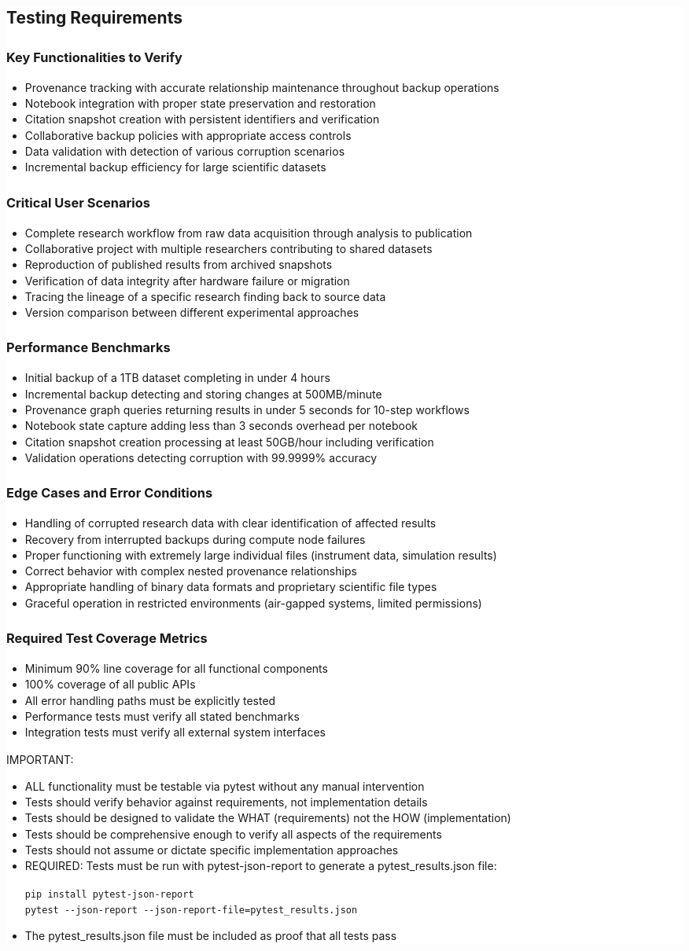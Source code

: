 ## Testing Requirements

### Key Functionalities to Verify
- Provenance tracking with accurate relationship maintenance throughout backup operations
- Notebook integration with proper state preservation and restoration
- Citation snapshot creation with persistent identifiers and verification
- Collaborative backup policies with appropriate access controls
- Data validation with detection of various corruption scenarios
- Incremental backup efficiency for large scientific datasets

### Critical User Scenarios
- Complete research workflow from raw data acquisition through analysis to publication
- Collaborative project with multiple researchers contributing to shared datasets
- Reproduction of published results from archived snapshots
- Verification of data integrity after hardware failure or migration
- Tracing the lineage of a specific research finding back to source data
- Version comparison between different experimental approaches

### Performance Benchmarks
- Initial backup of a 1TB dataset completing in under 4 hours
- Incremental backup detecting and storing changes at 500MB/minute
- Provenance graph queries returning results in under 5 seconds for 10-step workflows
- Notebook state capture adding less than 3 seconds overhead per notebook
- Citation snapshot creation processing at least 50GB/hour including verification
- Validation operations detecting corruption with 99.9999% accuracy

### Edge Cases and Error Conditions
- Handling of corrupted research data with clear identification of affected results
- Recovery from interrupted backups during compute node failures
- Proper functioning with extremely large individual files (instrument data, simulation results)
- Correct behavior with complex nested provenance relationships
- Appropriate handling of binary data formats and proprietary scientific file types
- Graceful operation in restricted environments (air-gapped systems, limited permissions)

### Required Test Coverage Metrics
- Minimum 90% line coverage for all functional components
- 100% coverage of all public APIs
- All error handling paths must be explicitly tested
- Performance tests must verify all stated benchmarks
- Integration tests must verify all external system interfaces

IMPORTANT:
- ALL functionality must be testable via pytest without any manual intervention
- Tests should verify behavior against requirements, not implementation details
- Tests should be designed to validate the WHAT (requirements) not the HOW (implementation)
- Tests should be comprehensive enough to verify all aspects of the requirements
- Tests should not assume or dictate specific implementation approaches
- REQUIRED: Tests must be run with pytest-json-report to generate a pytest_results.json file:
  ```
  pip install pytest-json-report
  pytest --json-report --json-report-file=pytest_results.json
  ```
- The pytest_results.json file must be included as proof that all tests pass
